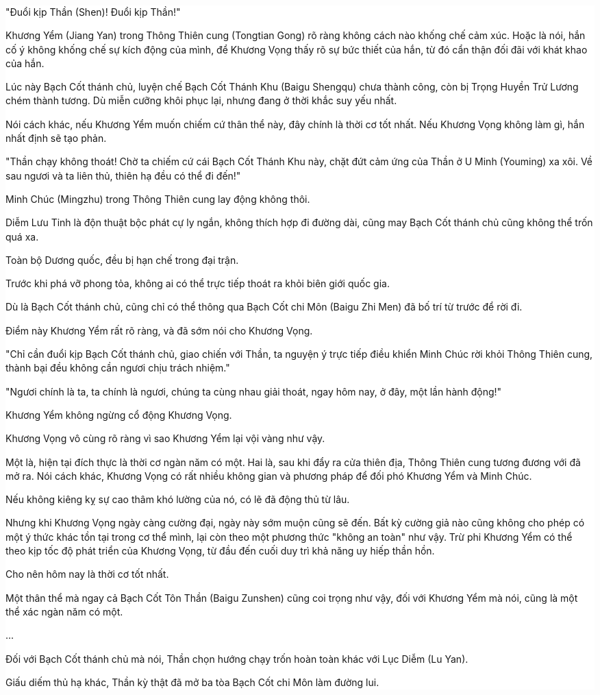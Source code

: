 "Đuổi kịp Thần (Shen)! Đuổi kịp Thần!"

Khương Yểm (Jiang Yan) trong Thông Thiên cung (Tongtian Gong) rõ ràng không cách nào khống chế cảm xúc. Hoặc là nói, hắn cố ý không khống chế sự kích động của mình, để Khương Vọng thấy rõ sự bức thiết của hắn, từ đó cẩn thận đối đãi với khát khao của hắn.

Lúc này Bạch Cốt thánh chủ, luyện chế Bạch Cốt Thánh Khu (Baigu Shengqu) chưa thành công, còn bị Trọng Huyền Trử Lương chém thành tương. Dù miễn cưỡng khôi phục lại, nhưng đang ở thời khắc suy yếu nhất.

Nói cách khác, nếu Khương Yểm muốn chiếm cứ thân thể này, đây chính là thời cơ tốt nhất. Nếu Khương Vọng không làm gì, hắn nhất định sẽ tạo phản.

"Thần chạy không thoát! Chờ ta chiếm cứ cái Bạch Cốt Thánh Khu này, chặt đứt cảm ứng của Thần ở U Minh (Youming) xa xôi. Về sau ngươi và ta liên thủ, thiên hạ đều có thể đi đến!"

Minh Chúc (Mingzhu) trong Thông Thiên cung lay động không thôi.

Diễm Lưu Tinh là độn thuật bộc phát cự ly ngắn, không thích hợp đi đường dài, cũng may Bạch Cốt thánh chủ cũng không thể trốn quá xa.

Toàn bộ Dương quốc, đều bị hạn chế trong đại trận.

Trước khi phá vỡ phong tỏa, không ai có thể trực tiếp thoát ra khỏi biên giới quốc gia.

Dù là Bạch Cốt thánh chủ, cũng chỉ có thể thông qua Bạch Cốt chi Môn (Baigu Zhi Men) đã bố trí từ trước để rời đi.

Điểm này Khương Yểm rất rõ ràng, và đã sớm nói cho Khương Vọng.

"Chỉ cần đuổi kịp Bạch Cốt thánh chủ, giao chiến với Thần, ta nguyện ý trực tiếp điều khiển Minh Chúc rời khỏi Thông Thiên cung, thành bại đều không cần ngươi chịu trách nhiệm."

"Ngươi chính là ta, ta chính là ngươi, chúng ta cùng nhau giải thoát, ngay hôm nay, ở đây, một lần hành động!"

Khương Yểm không ngừng cổ động Khương Vọng.

Khương Vọng vô cùng rõ ràng vì sao Khương Yểm lại vội vàng như vậy.

Một là, hiện tại đích thực là thời cơ ngàn năm có một. Hai là, sau khi đẩy ra cửa thiên địa, Thông Thiên cung tương đương với đã mở ra. Nói cách khác, Khương Vọng có rất nhiều không gian và phương pháp để đối phó Khương Yểm và Minh Chúc.

Nếu không kiêng kỵ sự cao thâm khó lường của nó, có lẽ đã động thủ từ lâu.

Nhưng khi Khương Vọng ngày càng cường đại, ngày này sớm muộn cũng sẽ đến. Bất kỳ cường giả nào cũng không cho phép có một ý thức khác tồn tại trong cơ thể mình, lại còn theo một phương thức "không an toàn" như vậy. Trừ phi Khương Yểm có thể theo kịp tốc độ phát triển của Khương Vọng, từ đầu đến cuối duy trì khả năng uy hiếp thần hồn.

Cho nên hôm nay là thời cơ tốt nhất.

Một thân thể mà ngay cả Bạch Cốt Tôn Thần (Baigu Zunshen) cũng coi trọng như vậy, đối với Khương Yểm mà nói, cũng là một thể xác ngàn năm có một.

...

Đối với Bạch Cốt thánh chủ mà nói, Thần chọn hướng chạy trốn hoàn toàn khác với Lục Diễm (Lu Yan).

Giấu diếm thủ hạ khác, Thần kỳ thật đã mở ba tòa Bạch Cốt chi Môn làm đường lui.
